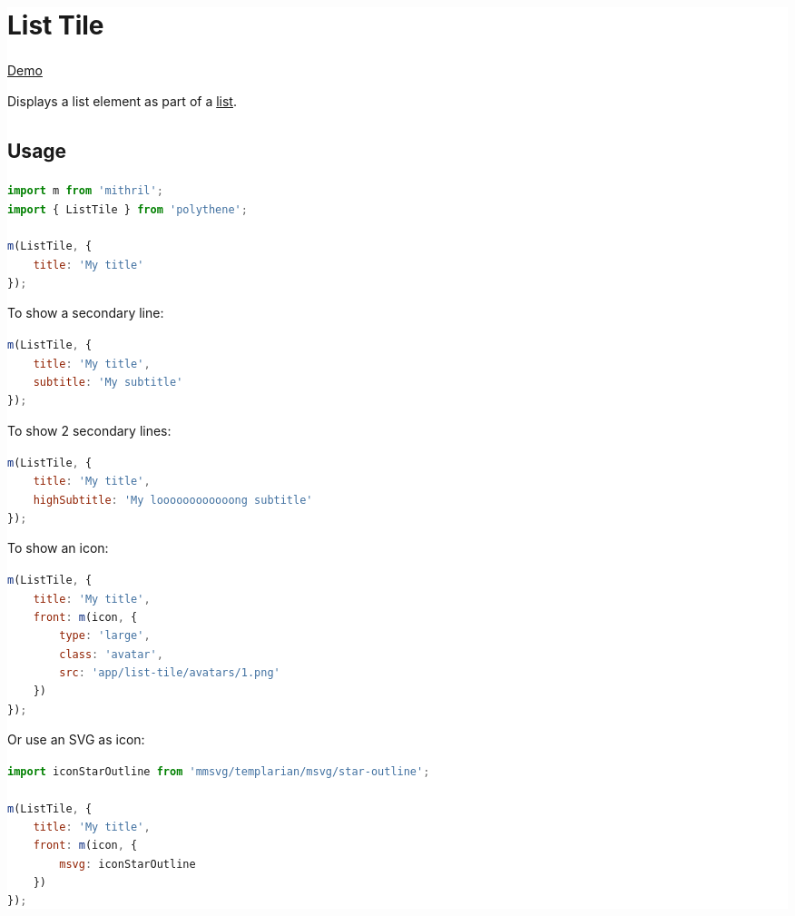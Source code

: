 # List Tile

<a class="btn-demo" href="http://arthurclemens.github.io/Polythene-examples/index.html#/list-tile">Demo</a>

Displays a list element as part of a [list](#list).


## Usage

~~~javascript
import m from 'mithril';
import { ListTile } from 'polythene';

m(ListTile, {
	title: 'My title'
});
~~~

To show a secondary line:

~~~javascript
m(ListTile, {
	title: 'My title',
	subtitle: 'My subtitle'
});
~~~

To show 2 secondary lines:

~~~javascript
m(ListTile, {
	title: 'My title',
	highSubtitle: 'My loooooooooooong subtitle'
});
~~~

To show an icon:

~~~javascript
m(ListTile, {
	title: 'My title',
    front: m(icon, {
	    type: 'large',
	    class: 'avatar',
	    src: 'app/list-tile/avatars/1.png'
	})
});
~~~

Or use an SVG as icon:

~~~javascript
import iconStarOutline from 'mmsvg/templarian/msvg/star-outline';

m(ListTile, {
	title: 'My title',
	front: m(icon, {
        msvg: iconStarOutline
    })
});
~~~
